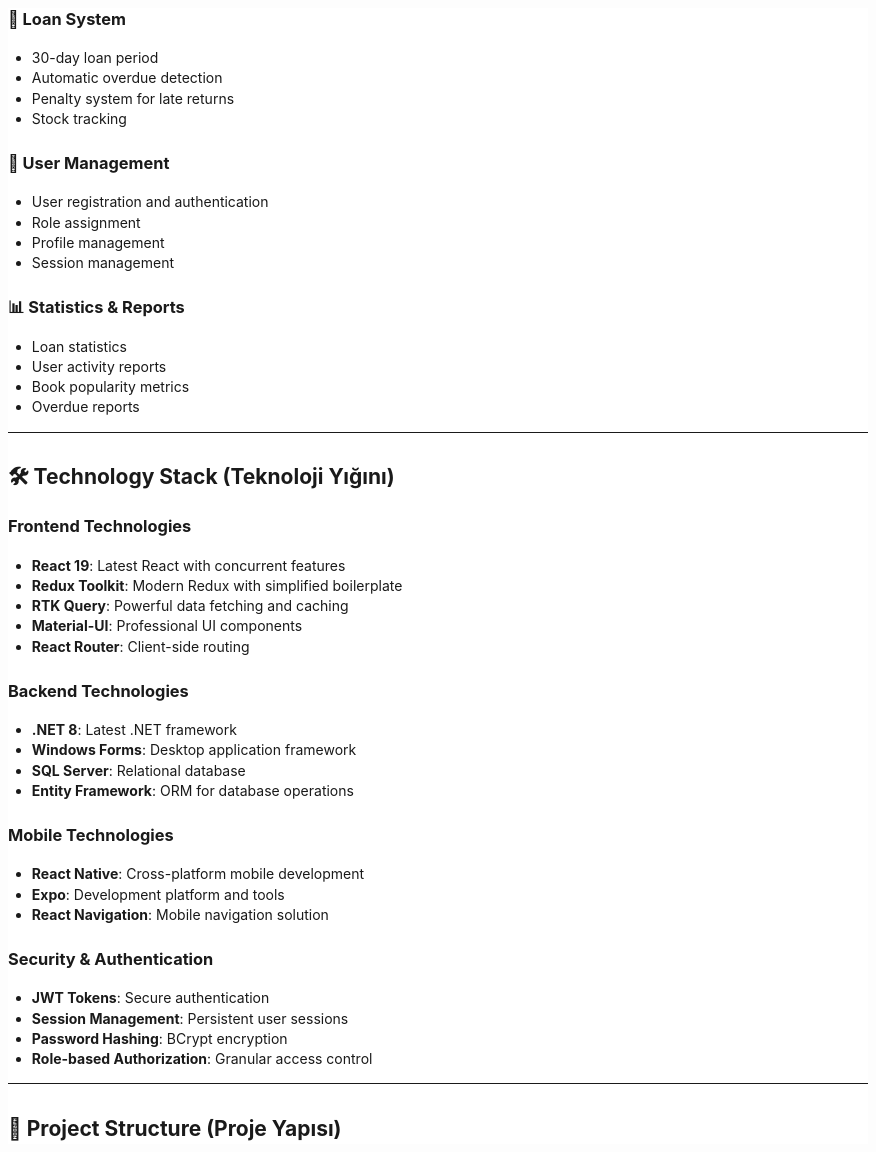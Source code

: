 ### 🔄 Loan System
- 30-day loan period
- Automatic overdue detection
- Penalty system for late returns
- Stock tracking

### 👥 User Management
- User registration and authentication
- Role assignment
- Profile management
- Session management

### 📊 Statistics & Reports
- Loan statistics
- User activity reports
- Book popularity metrics
- Overdue reports

---

## 🛠️ Technology Stack (Teknoloji Yığını)

### Frontend Technologies
- **React 19**: Latest React with concurrent features
- **Redux Toolkit**: Modern Redux with simplified boilerplate
- **RTK Query**: Powerful data fetching and caching
- **Material-UI**: Professional UI components
- **React Router**: Client-side routing

### Backend Technologies
- **.NET 8**: Latest .NET framework
- **Windows Forms**: Desktop application framework
- **SQL Server**: Relational database
- **Entity Framework**: ORM for database operations

### Mobile Technologies
- **React Native**: Cross-platform mobile development
- **Expo**: Development platform and tools
- **React Navigation**: Mobile navigation solution

### Security & Authentication
- **JWT Tokens**: Secure authentication
- **Session Management**: Persistent user sessions
- **Password Hashing**: BCrypt encryption
- **Role-based Authorization**: Granular access control

---

## 📁 Project Structure (Proje Yapısı)
